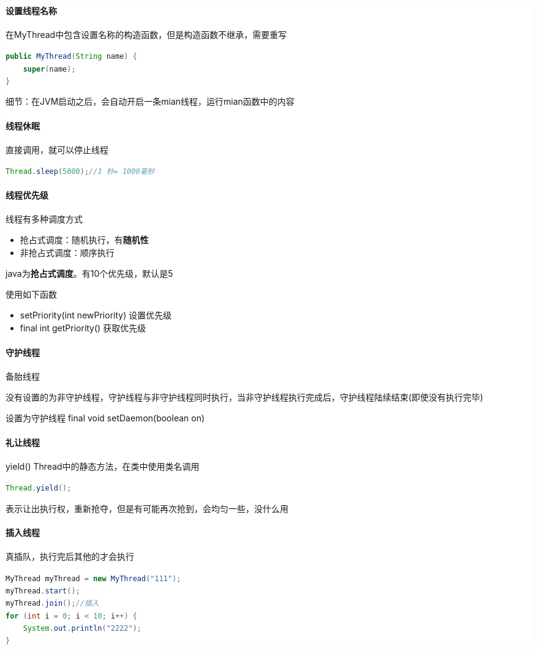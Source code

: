 #### 设置线程名称

在MyThread中包含设置名称的构造函数，但是构造函数不继承，需要重写

```java
public MyThread(String name) {
    super(name);
}
```

细节：在JVM启动之后，会自动开启一条mian线程，运行mian函数中的内容

#### 线程休眠

直接调用，就可以停止线程

```java
Thread.sleep(5000);//1 秒= 1000毫秒
```

#### 线程优先级

线程有多种调度方式

- 抢占式调度：随机执行，有**随机性**
- 非抢占式调度：顺序执行

java为**抢占式调度**。有10个优先级，默认是5

使用如下函数

- setPriority(int newPriority) 设置优先级
- final int getPriority()  获取优先级

#### 守护线程

备胎线程

没有设置的为非守护线程，守护线程与非守护线程同时执行，当非守护线程执行完成后，守护线程陆续结束(即使没有执行完毕)

设置为守护线程 final void setDaemon(boolean on)

#### 礼让线程

yield()  Thread中的静态方法，在类中使用类名调用

```java
Thread.yield();
```

表示让出执行权，重新抢夺，但是有可能再次抢到，会均匀一些，没什么用

#### 插入线程

真插队，执行完后其他的才会执行

```java
MyThread myThread = new MyThread("111");
myThread.start();
myThread.join();//插入
for (int i = 0; i < 10; i++) {
    System.out.println("2222");
}
```
